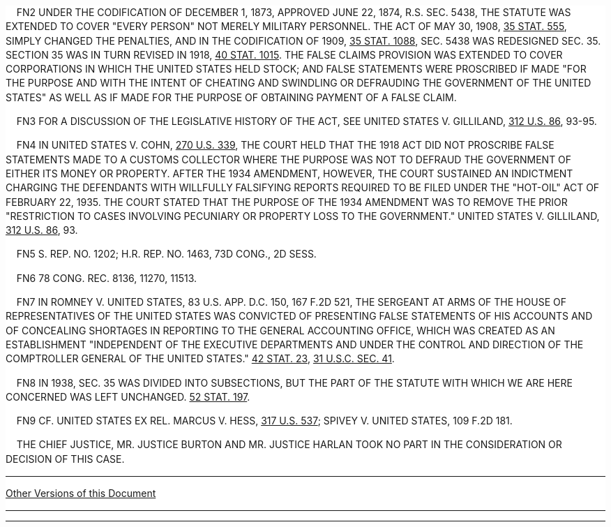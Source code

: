     FN2  UNDER THE CODIFICATION OF DECEMBER 1, 1873, APPROVED JUNE 22, 1874, R.S. SEC. 5438, THE STATUTE WAS EXTENDED TO COVER "EVERY PERSON" NOT MERELY MILITARY PERSONNEL.  THE ACT OF MAY 30, 1908, [35 STAT. 555][/us/stat/35/555], SIMPLY CHANGED THE PENALTIES, AND IN THE CODIFICATION OF 1909, [35 STAT. 1088][/us/stat/35/1088], SEC. 5438 WAS REDESIGNED SEC. 35.  SECTION 35 WAS IN TURN REVISED IN 1918, [40 STAT. 1015][/us/stat/40/1015].  THE FALSE CLAIMS PROVISION WAS EXTENDED TO COVER CORPORATIONS IN WHICH THE UNITED STATES HELD STOCK; AND FALSE STATEMENTS WERE PROSCRIBED IF MADE "FOR THE PURPOSE AND WITH THE INTENT OF CHEATING AND SWINDLING OR DEFRAUDING THE GOVERNMENT OF THE UNITED STATES" AS WELL AS IF MADE FOR THE PURPOSE OF OBTAINING PAYMENT OF A FALSE CLAIM.

    FN3  FOR A DISCUSSION OF THE LEGISLATIVE HISTORY OF THE ACT, SEE UNITED STATES V. GILLILAND, [312 U.S. 86][/us/courts/scotus/usReporter/312/86], 93-95.

    FN4  IN UNITED STATES V. COHN, [270 U.S. 339][/us/courts/scotus/usReporter/270/339], THE COURT HELD THAT THE 1918 ACT DID NOT PROSCRIBE FALSE STATEMENTS MADE TO A CUSTOMS COLLECTOR WHERE THE PURPOSE WAS NOT TO DEFRAUD THE GOVERNMENT OF EITHER ITS MONEY OR PROPERTY.  AFTER THE 1934 AMENDMENT, HOWEVER, THE COURT SUSTAINED AN INDICTMENT CHARGING THE DEFENDANTS WITH WILLFULLY FALSIFYING REPORTS REQUIRED TO BE FILED UNDER THE "HOT-OIL" ACT OF FEBRUARY 22, 1935.  THE COURT STATED THAT THE PURPOSE OF THE 1934 AMENDMENT WAS TO REMOVE THE PRIOR "RESTRICTION TO CASES INVOLVING PECUNIARY OR PROPERTY LOSS TO THE GOVERNMENT."  UNITED STATES V. GILLILAND, [312 U.S. 86][/us/courts/scotus/usReporter/312/86], 93.

    FN5  S. REP. NO. 1202; H.R. REP. NO. 1463, 73D CONG., 2D SESS.

    FN6  78 CONG. REC. 8136, 11270, 11513.

    FN7  IN ROMNEY V. UNITED STATES, 83 U.S. APP. D.C. 150, 167 F.2D 521, THE SERGEANT AT ARMS OF THE HOUSE OF REPRESENTATIVES OF THE UNITED STATES WAS CONVICTED OF PRESENTING FALSE STATEMENTS OF HIS ACCOUNTS AND OF CONCEALING SHORTAGES IN REPORTING TO THE GENERAL ACCOUNTING OFFICE, WHICH WAS CREATED AS AN ESTABLISHMENT "INDEPENDENT OF THE EXECUTIVE DEPARTMENTS AND UNDER THE CONTROL AND DIRECTION OF THE COMPTROLLER GENERAL OF THE UNITED STATES."  [42 STAT. 23][/us/stat/42/23], [31 U.S.C. SEC. 41][/us/usc/t31/s41].

    FN8  IN 1938, SEC. 35 WAS DIVIDED INTO SUBSECTIONS, BUT THE PART OF THE STATUTE WITH WHICH WE ARE HERE CONCERNED WAS LEFT UNCHANGED.  [52 STAT. 197][/us/stat/52/197].

    FN9  CF. UNITED STATES EX REL. MARCUS V. HESS, [317 U.S. 537][/us/courts/scotus/usReporter/317/537]; SPIVEY V. UNITED STATES, 109 F.2D 181.

    THE CHIEF JUSTICE, MR. JUSTICE BURTON AND MR. JUSTICE HARLAN TOOK NO PART IN THE CONSIDERATION OR DECISION OF THIS CASE.

----------

[Other Versions of this Document](https://publicdocs.github.io/go/links?ns=uslm-x&ref=%2Fus%2Fcourts%2Fscotus%2FusReporter%2F348%2F503)

----------
----------

[/us/courts/scotus/usReporter/348/503]: https://publicdocs.github.io/go/links?ns=uslm-x&ref=%2Fus%2Fcourts%2Fscotus%2FusReporter%2F348%2F503
[/us/usc/t18/s1001]: https://publicdocs.github.io/go/links?ns=uslm&ref=%2Fus%2Fusc%2Ft18%2Fs1001
[/us/usc/t18/s6]: https://publicdocs.github.io/go/links?ns=uslm&ref=%2Fus%2Fusc%2Ft18%2Fs6
[/us/usc/t18/s1001]: https://publicdocs.github.io/go/links?ns=uslm&ref=%2Fus%2Fusc%2Ft18%2Fs1001
[/us/usc/t18/s3731]: https://publicdocs.github.io/go/links?ns=uslm&ref=%2Fus%2Fusc%2Ft18%2Fs3731
[/us/stat/12/696]: https://publicdocs.github.io/go/links?ns=uslm&ref=%2Fus%2Fstat%2F12%2F696
[/us/stat/48/996]: https://publicdocs.github.io/go/links?ns=uslm&ref=%2Fus%2Fstat%2F48%2F996
[/us/stat/62/683]: https://publicdocs.github.io/go/links?ns=uslm&ref=%2Fus%2Fstat%2F62%2F683
[/us/stat/35/555]: https://publicdocs.github.io/go/links?ns=uslm&ref=%2Fus%2Fstat%2F35%2F555
[/us/stat/35/1088]: https://publicdocs.github.io/go/links?ns=uslm&ref=%2Fus%2Fstat%2F35%2F1088
[/us/stat/40/1015]: https://publicdocs.github.io/go/links?ns=uslm&ref=%2Fus%2Fstat%2F40%2F1015
[/us/courts/scotus/usReporter/312/86]: https://publicdocs.github.io/go/links?ns=uslm-x&ref=%2Fus%2Fcourts%2Fscotus%2FusReporter%2F312%2F86
[/us/courts/scotus/usReporter/270/339]: https://publicdocs.github.io/go/links?ns=uslm-x&ref=%2Fus%2Fcourts%2Fscotus%2FusReporter%2F270%2F339
[/us/courts/scotus/usReporter/312/86]: https://publicdocs.github.io/go/links?ns=uslm-x&ref=%2Fus%2Fcourts%2Fscotus%2FusReporter%2F312%2F86
[/us/stat/42/23]: https://publicdocs.github.io/go/links?ns=uslm&ref=%2Fus%2Fstat%2F42%2F23
[/us/usc/t31/s41]: https://publicdocs.github.io/go/links?ns=uslm&ref=%2Fus%2Fusc%2Ft31%2Fs41
[/us/stat/52/197]: https://publicdocs.github.io/go/links?ns=uslm&ref=%2Fus%2Fstat%2F52%2F197
[/us/courts/scotus/usReporter/317/537]: https://publicdocs.github.io/go/links?ns=uslm-x&ref=%2Fus%2Fcourts%2Fscotus%2FusReporter%2F317%2F537


